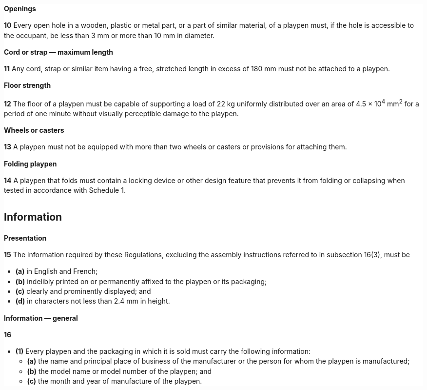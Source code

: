 

**Openings**

**10** Every open hole in a wooden, plastic or metal part, or a part of similar material, of a playpen must, if the hole is accessible to the occupant, be less than 3 mm or more than 10 mm in diameter.




**Cord or strap — maximum length**

**11** Any cord, strap or similar item having a free, stretched length in excess of 180 mm must not be attached to a playpen.




**Floor strength**

**12** The floor of a playpen must be capable of supporting a load of 22 kg uniformly distributed over an area of 4.5 × 10<sup>4</sup> mm<sup>2</sup> for a period of one minute without visually perceptible damage to the playpen.




**Wheels or casters**

**13** A playpen must not be equipped with more than two wheels or casters or provisions for attaching them.




**Folding playpen**

**14** A playpen that folds must contain a locking device or other design feature that prevents it from folding or collapsing when tested in accordance with Schedule 1.




## Information



**Presentation**

**15** The information required by these Regulations, excluding the assembly instructions referred to in subsection 16(3), must be
- **(a)** in English and French;
- **(b)** indelibly printed on or permanently affixed to the playpen or its packaging;
- **(c)** clearly and prominently displayed; and
- **(d)** in characters not less than 2.4 mm in height.




**Information — general**

**16** 

- **(1)** Every playpen and the packaging in which it is sold must carry the following information:
	- **(a)** the name and principal place of business of the manufacturer or the person for whom the playpen is manufactured;
	- **(b)** the model name or model number of the playpen; and
	- **(c)** the month and year of manufacture of the playpen.
